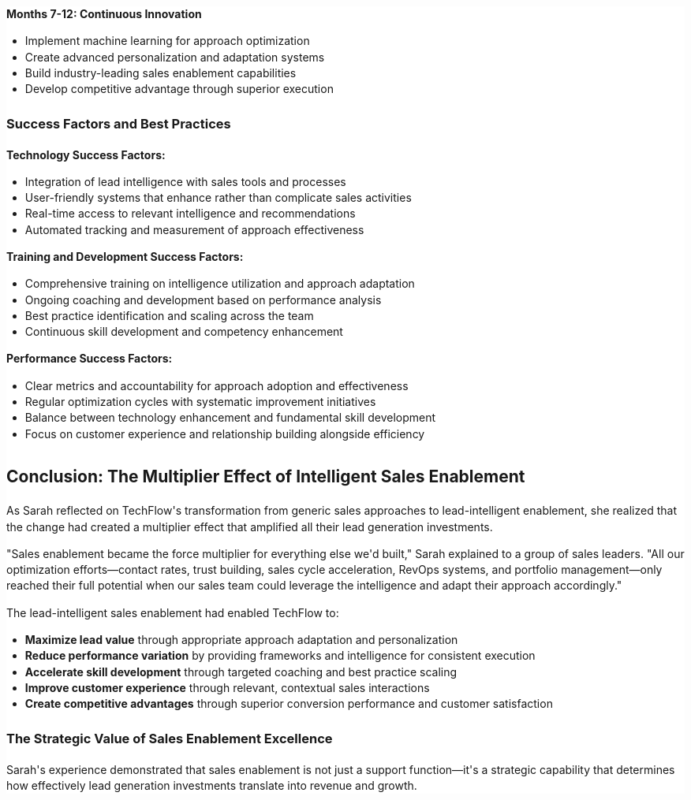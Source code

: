 **Months 7-12: Continuous Innovation**
- Implement machine learning for approach optimization
- Create advanced personalization and adaptation systems
- Build industry-leading sales enablement capabilities
- Develop competitive advantage through superior execution

### Success Factors and Best Practices

**Technology Success Factors:**
- Integration of lead intelligence with sales tools and processes
- User-friendly systems that enhance rather than complicate sales activities
- Real-time access to relevant intelligence and recommendations
- Automated tracking and measurement of approach effectiveness

**Training and Development Success Factors:**
- Comprehensive training on intelligence utilization and approach adaptation
- Ongoing coaching and development based on performance analysis
- Best practice identification and scaling across the team
- Continuous skill development and competency enhancement

**Performance Success Factors:**
- Clear metrics and accountability for approach adoption and effectiveness
- Regular optimization cycles with systematic improvement initiatives
- Balance between technology enhancement and fundamental skill development
- Focus on customer experience and relationship building alongside efficiency

## Conclusion: The Multiplier Effect of Intelligent Sales Enablement

As Sarah reflected on TechFlow's transformation from generic sales approaches to lead-intelligent enablement, she realized that the change had created a multiplier effect that amplified all their lead generation investments.

"Sales enablement became the force multiplier for everything else we'd built," Sarah explained to a group of sales leaders. "All our optimization efforts—contact rates, trust building, sales cycle acceleration, RevOps systems, and portfolio management—only reached their full potential when our sales team could leverage the intelligence and adapt their approach accordingly."

The lead-intelligent sales enablement had enabled TechFlow to:

- **Maximize lead value** through appropriate approach adaptation and personalization
- **Reduce performance variation** by providing frameworks and intelligence for consistent execution
- **Accelerate skill development** through targeted coaching and best practice scaling
- **Improve customer experience** through relevant, contextual sales interactions
- **Create competitive advantages** through superior conversion performance and customer satisfaction

### The Strategic Value of Sales Enablement Excellence

Sarah's experience demonstrated that sales enablement is not just a support function—it's a strategic capability that determines how effectively lead generation investments translate into revenue and growth.
